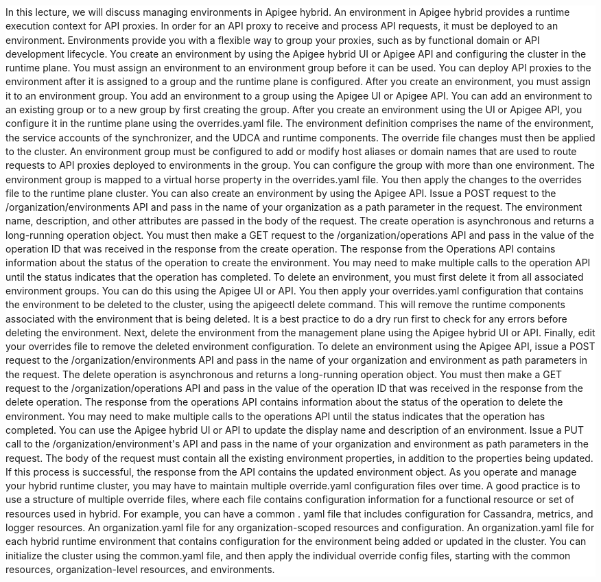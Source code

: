 In this lecture, we will discuss managing environments in Apigee hybrid. An environment in Apigee hybrid provides a runtime execution context for API proxies. In order for an API proxy to receive and process API requests, it must be deployed to an environment. Environments provide you with a flexible way to group your proxies, such as by functional domain or API development lifecycle. You create an environment by using the Apigee hybrid UI or Apigee API and configuring the cluster in the runtime plane. You must assign an environment to an environment group before it can be used. You can deploy API proxies to the environment after it is assigned to a group and the runtime plane is configured. After you create an environment, you must assign it to an environment group. You add an environment to a group using the Apigee UI or Apigee API. You can add an environment to an existing group or to a new group by first creating the group. After you create an environment using the UI or Apigee API, you configure it in the runtime plane using the overrides.yaml file. The environment definition comprises the name of the environment, the service accounts of the synchronizer, and the UDCA and runtime components. The override file changes must then be applied to the cluster. An environment group must be configured to add or modify host aliases or domain names that are used to route requests to API proxies deployed to environments in the group. You can configure the group with more than one environment. The environment group is mapped to a virtual horse property in the overrides.yaml file. You then apply the changes to the overrides file to the runtime plane cluster. You can also create an environment by using the Apigee API. Issue a POST request to the /organization/environments API and pass in the name of your organization as a path parameter in the request. The environment name, description, and other attributes are passed in the body of the request. The create operation is asynchronous and returns a long-running operation object. You must then make a GET request to the /organization/operations API and pass in the value of the operation ID that was received in the response from the create operation. The response from the Operations API contains information about the status of the operation to create the environment. You may need to make multiple calls to the operation API until the status indicates that the operation has completed. To delete an environment, you must first delete it from all associated environment groups. You can do this using the Apigee UI or API. You then apply your overrides.yaml configuration that contains the environment to be deleted to the cluster, using the apigeectl delete command. This will remove the runtime components associated with the environment that is being deleted. It is a best practice to do a dry run first to check for any errors before deleting the environment. Next, delete the environment from the management plane using the Apigee hybrid UI or API. Finally, edit your overrides file to remove the deleted environment configuration. To delete an environment using the Apigee API, issue a POST request to the /organization/environments API and pass in the name of your organization and environment as path parameters in the request. The delete operation is asynchronous and returns a long-running operation object. You must then make a GET request to the /organization/operations API and pass in the value of the operation ID that was received in the response from the delete operation. The response from the operations API contains information about the status of the operation to delete the environment. You may need to make multiple calls to the operations API until the status indicates that the operation has completed. You can use the Apigee hybrid UI or API to update the display name and description of an environment. Issue a PUT call to the /organization/environment's API and pass in the name of your organization and environment as path parameters in the request. The body of the request must contain all the existing environment properties, in addition to the properties being updated. If this process is successful, the response from the API contains the updated environment object. As you operate and manage your hybrid runtime cluster, you may have to maintain multiple override.yaml configuration files over time. A good practice is to use a structure of multiple override files, where each file contains configuration information for a functional resource or set of resources used in hybrid. For example, you can have a common . yaml file that includes configuration for Cassandra, metrics, and logger resources. An organization.yaml file for any organization-scoped resources and configuration. An organization.yaml file for each hybrid runtime environment that contains configuration for the environment being added or updated in the cluster. You can initialize the cluster using the common.yaml file, and then apply the individual override config files, starting with the common resources, organization-level resources, and environments.
